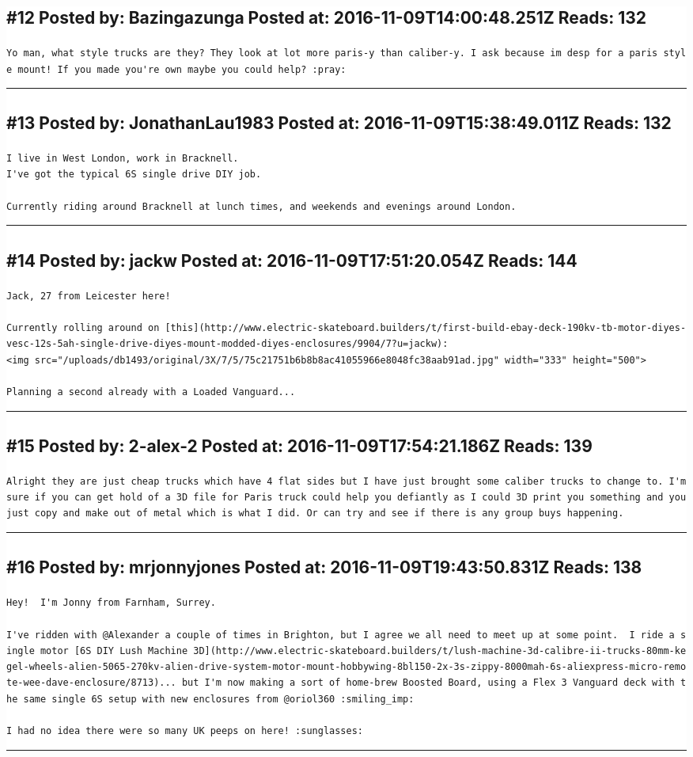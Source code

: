 ## \#12 Posted by: Bazingazunga Posted at: 2016-11-09T14:00:48.251Z Reads: 132

```
Yo man, what style trucks are they? They look at lot more paris-y than caliber-y. I ask because im desp for a paris style mount! If you made you're own maybe you could help? :pray:
```

---
## \#13 Posted by: JonathanLau1983 Posted at: 2016-11-09T15:38:49.011Z Reads: 132

```
I live in West London, work in Bracknell.
I've got the typical 6S single drive DIY job.

Currently riding around Bracknell at lunch times, and weekends and evenings around London.
```

---
## \#14 Posted by: jackw Posted at: 2016-11-09T17:51:20.054Z Reads: 144

```
Jack, 27 from Leicester here!

Currently rolling around on [this](http://www.electric-skateboard.builders/t/first-build-ebay-deck-190kv-tb-motor-diyes-vesc-12s-5ah-single-drive-diyes-mount-modded-diyes-enclosures/9904/7?u=jackw):
<img src="/uploads/db1493/original/3X/7/5/75c21751b6b8b8ac41055966e8048fc38aab91ad.jpg" width="333" height="500">

Planning a second already with a Loaded Vanguard...
```

---
## \#15 Posted by: 2-alex-2 Posted at: 2016-11-09T17:54:21.186Z Reads: 139

```
Alright they are just cheap trucks which have 4 flat sides but I have just brought some caliber trucks to change to. I'm sure if you can get hold of a 3D file for Paris truck could help you defiantly as I could 3D print you something and you just copy and make out of metal which is what I did. Or can try and see if there is any group buys happening.
```

---
## \#16 Posted by: mrjonnyjones Posted at: 2016-11-09T19:43:50.831Z Reads: 138

```
Hey!  I'm Jonny from Farnham, Surrey.

I've ridden with @Alexander a couple of times in Brighton, but I agree we all need to meet up at some point.  I ride a single motor [6S DIY Lush Machine 3D](http://www.electric-skateboard.builders/t/lush-machine-3d-calibre-ii-trucks-80mm-kegel-wheels-alien-5065-270kv-alien-drive-system-motor-mount-hobbywing-8bl150-2x-3s-zippy-8000mah-6s-aliexpress-micro-remote-wee-dave-enclosure/8713)... but I'm now making a sort of home-brew Boosted Board, using a Flex 3 Vanguard deck with the same single 6S setup with new enclosures from @oriol360 :smiling_imp:  

I had no idea there were so many UK peeps on here! :sunglasses:
```

---